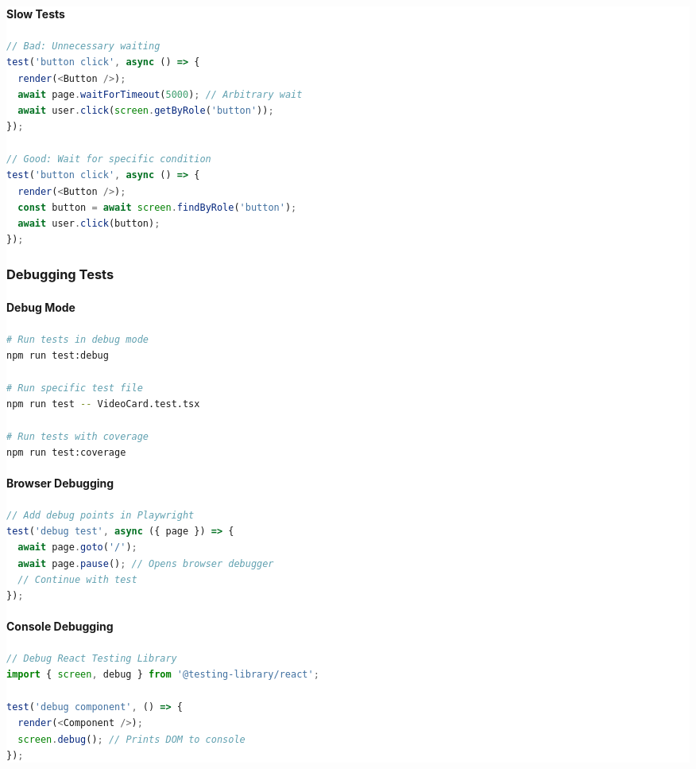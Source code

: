 #### Slow Tests

```typescript
// Bad: Unnecessary waiting
test('button click', async () => {
  render(<Button />);
  await page.waitForTimeout(5000); // Arbitrary wait
  await user.click(screen.getByRole('button'));
});

// Good: Wait for specific condition
test('button click', async () => {
  render(<Button />);
  const button = await screen.findByRole('button');
  await user.click(button);
});
```

### Debugging Tests

#### Debug Mode

```bash
# Run tests in debug mode
npm run test:debug

# Run specific test file
npm run test -- VideoCard.test.tsx

# Run tests with coverage
npm run test:coverage
```

#### Browser Debugging

```typescript
// Add debug points in Playwright
test('debug test', async ({ page }) => {
  await page.goto('/');
  await page.pause(); // Opens browser debugger
  // Continue with test
});
```

#### Console Debugging

```typescript
// Debug React Testing Library
import { screen, debug } from '@testing-library/react';

test('debug component', () => {
  render(<Component />);
  screen.debug(); // Prints DOM to console
});
```
